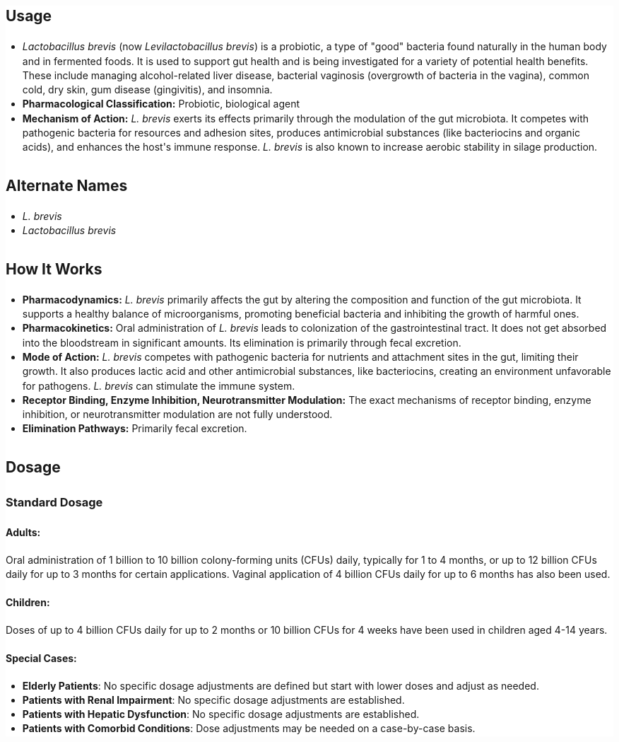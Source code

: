 ## **Usage**

- *Lactobacillus brevis* (now *Levilactobacillus brevis*) is a probiotic, a type of "good" bacteria found naturally in the human body and in fermented foods. It is used to support gut health and is being investigated for a variety of potential health benefits. These include managing  alcohol-related liver disease, bacterial vaginosis (overgrowth of bacteria in the vagina), common cold, dry skin, gum disease (gingivitis), and insomnia.
- **Pharmacological Classification:**  Probiotic, biological agent
- **Mechanism of Action:** *L. brevis* exerts its effects primarily through the modulation of the gut microbiota. It competes with pathogenic bacteria for resources and adhesion sites, produces antimicrobial substances (like bacteriocins and organic acids), and enhances the host's immune response. *L. brevis* is also known to increase aerobic stability in silage production.

## **Alternate Names** 
- *L. brevis*
- *Lactobacillus brevis*


## **How It Works**

- **Pharmacodynamics:** *L. brevis* primarily affects the gut by altering the composition and function of the gut microbiota. It supports a healthy balance of microorganisms, promoting beneficial bacteria and inhibiting the growth of harmful ones.  
- **Pharmacokinetics:** Oral administration of *L. brevis* leads to colonization of the gastrointestinal tract. It does not get absorbed into the bloodstream in significant amounts. Its elimination is primarily through fecal excretion. 
- **Mode of Action:**  *L. brevis* competes with pathogenic bacteria for nutrients and attachment sites in the gut, limiting their growth. It also produces lactic acid and other antimicrobial substances, like bacteriocins,  creating an environment unfavorable for pathogens. *L. brevis* can stimulate the immune system. 
- **Receptor Binding, Enzyme Inhibition, Neurotransmitter Modulation:** The exact mechanisms of receptor binding, enzyme inhibition, or neurotransmitter modulation are not fully understood.  
- **Elimination Pathways:** Primarily fecal excretion.

## **Dosage**


### **Standard Dosage**  
#### **Adults:**  
Oral administration of 1 billion to 10 billion colony-forming units (CFUs) daily, typically for 1 to 4 months, or up to 12 billion CFUs daily for up to 3 months for certain applications. Vaginal application of 4 billion CFUs daily for up to 6 months has also been used.


#### **Children:**  
Doses of up to 4 billion CFUs daily for up to 2 months or 10 billion CFUs for 4 weeks have been used in children aged 4-14 years.


#### **Special Cases:**  
- **Elderly Patients**: No specific dosage adjustments are defined but start with lower doses and adjust as needed.
- **Patients with Renal Impairment**: No specific dosage adjustments are established.
- **Patients with Hepatic Dysfunction**: No specific dosage adjustments are established.
- **Patients with Comorbid Conditions**: Dose adjustments may be needed on a case-by-case basis.
